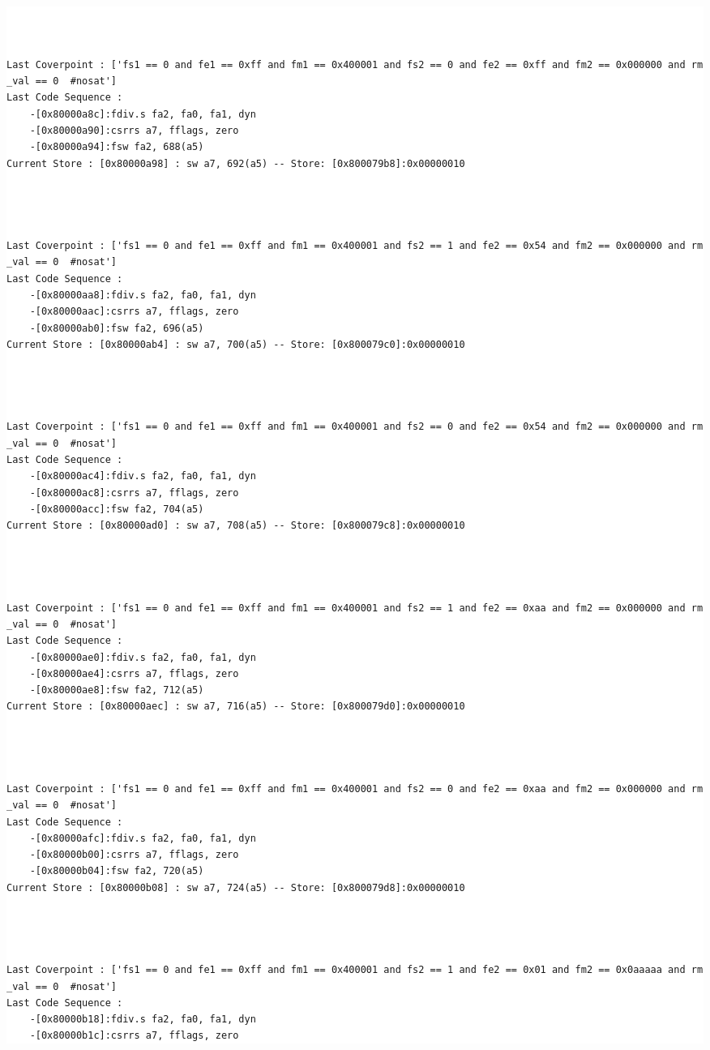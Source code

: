 ```



Last Coverpoint : ['fs1 == 0 and fe1 == 0xff and fm1 == 0x400001 and fs2 == 0 and fe2 == 0xff and fm2 == 0x000000 and rm_val == 0  #nosat']
Last Code Sequence : 
	-[0x80000a8c]:fdiv.s fa2, fa0, fa1, dyn
	-[0x80000a90]:csrrs a7, fflags, zero
	-[0x80000a94]:fsw fa2, 688(a5)
Current Store : [0x80000a98] : sw a7, 692(a5) -- Store: [0x800079b8]:0x00000010




Last Coverpoint : ['fs1 == 0 and fe1 == 0xff and fm1 == 0x400001 and fs2 == 1 and fe2 == 0x54 and fm2 == 0x000000 and rm_val == 0  #nosat']
Last Code Sequence : 
	-[0x80000aa8]:fdiv.s fa2, fa0, fa1, dyn
	-[0x80000aac]:csrrs a7, fflags, zero
	-[0x80000ab0]:fsw fa2, 696(a5)
Current Store : [0x80000ab4] : sw a7, 700(a5) -- Store: [0x800079c0]:0x00000010




Last Coverpoint : ['fs1 == 0 and fe1 == 0xff and fm1 == 0x400001 and fs2 == 0 and fe2 == 0x54 and fm2 == 0x000000 and rm_val == 0  #nosat']
Last Code Sequence : 
	-[0x80000ac4]:fdiv.s fa2, fa0, fa1, dyn
	-[0x80000ac8]:csrrs a7, fflags, zero
	-[0x80000acc]:fsw fa2, 704(a5)
Current Store : [0x80000ad0] : sw a7, 708(a5) -- Store: [0x800079c8]:0x00000010




Last Coverpoint : ['fs1 == 0 and fe1 == 0xff and fm1 == 0x400001 and fs2 == 1 and fe2 == 0xaa and fm2 == 0x000000 and rm_val == 0  #nosat']
Last Code Sequence : 
	-[0x80000ae0]:fdiv.s fa2, fa0, fa1, dyn
	-[0x80000ae4]:csrrs a7, fflags, zero
	-[0x80000ae8]:fsw fa2, 712(a5)
Current Store : [0x80000aec] : sw a7, 716(a5) -- Store: [0x800079d0]:0x00000010




Last Coverpoint : ['fs1 == 0 and fe1 == 0xff and fm1 == 0x400001 and fs2 == 0 and fe2 == 0xaa and fm2 == 0x000000 and rm_val == 0  #nosat']
Last Code Sequence : 
	-[0x80000afc]:fdiv.s fa2, fa0, fa1, dyn
	-[0x80000b00]:csrrs a7, fflags, zero
	-[0x80000b04]:fsw fa2, 720(a5)
Current Store : [0x80000b08] : sw a7, 724(a5) -- Store: [0x800079d8]:0x00000010




Last Coverpoint : ['fs1 == 0 and fe1 == 0xff and fm1 == 0x400001 and fs2 == 1 and fe2 == 0x01 and fm2 == 0x0aaaaa and rm_val == 0  #nosat']
Last Code Sequence : 
	-[0x80000b18]:fdiv.s fa2, fa0, fa1, dyn
	-[0x80000b1c]:csrrs a7, fflags, zero
```